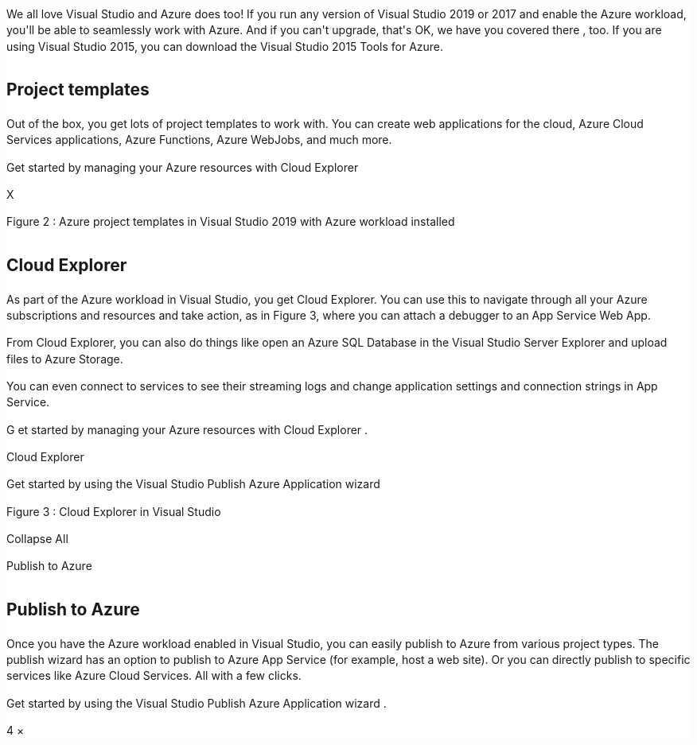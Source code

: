 We all love Visual Studio and Azure does too! If you run any version of Visual Studio 2019 or 2017 and enable the Azure workload, you'll be able to seamlessly work with Azure. And if you can't upgrade, that's OK, we have you covered there , too. If you are using Visual Studio 2015, you can download the Visual Studio 2015 Tools for Azure.

## Project templates

Out of the box, you get lots of project templates to work with. You can create web applications for the cloud, Azure Cloud Services applications, Azure Functions, Azure WebJobs, and much more.



Get started by managing your Azure resources with Cloud Explorer

X



Figure 2 : Azure project templates in Visual Studio 2019 with Azure workload installed



## Cloud Explorer

As part of the Azure workload in Visual Studio, you get Cloud Explorer. You can use this to navigate through all your Azure subscriptions and resources and take action, as in Figure 3, where you can attach a debugger to an App Service Web App.

From Cloud Explorer, you can also do things like open an Azure SQL Database in the Visual Studio Server Explorer and upload files to Azure Storage.

You can even connect to services to see their streaming logs and change application settings and connection strings in App Service.



G  et started by managing your Azure resources with Cloud Explorer .

Cloud Explorer

Get started by using the Visual Studio Publish Azure Application wizard

Figure 3 : Cloud Explorer in Visual Studio

Collapse All

Publish to Azure



## Publish to Azure

Once you have the Azure workload enabled in Visual Studio, you can easily publish to Azure from various project types. The publish wizard has an option to publish to Azure App Service (for example, host a web site). Or you can directly publish to specific services like Azure Cloud Services. All with a few clicks.



Get started by using the Visual Studio Publish Azure Application wizard .

4 ×
